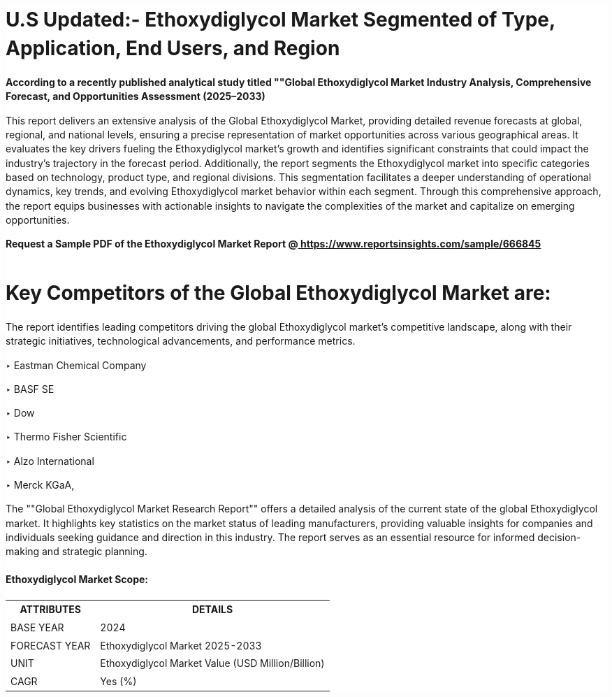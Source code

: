 # U.S Updated:- Ethoxydiglycol Market Segmented of Type, Application, End Users, and Region

<strong>According to a recently published analytical study titled ""Global Ethoxydiglycol Market Industry Analysis, Comprehensive Forecast, and Opportunities Assessment (2025–2033)</strong>

 This report delivers an extensive analysis of the Global Ethoxydiglycol Market, providing detailed revenue forecasts at global, regional, and national levels, ensuring a precise representation of market opportunities across various geographical areas. It evaluates the key drivers fueling the Ethoxydiglycol market’s growth and identifies significant constraints that could impact the industry’s trajectory in the forecast period. Additionally, the report segments the Ethoxydiglycol market into specific categories based on technology, product type, and regional divisions. This segmentation facilitates a deeper understanding of operational dynamics, key trends, and evolving Ethoxydiglycol market behavior within each segment. Through this comprehensive approach, the report equips businesses with actionable insights to navigate the complexities of the market and capitalize on emerging opportunities.

<strong>Request a Sample PDF of the Ethoxydiglycol Market Report </strong><strong>@<a href=https://www.reportsinsights.com/sample/666845> https://www.reportsinsights.com/sample/666845</a></strong></font>

# <strong>Key Competitors of the Global Ethoxydiglycol Market are:</strong>

The report identifies leading competitors driving the global Ethoxydiglycol market’s competitive landscape, along with their strategic initiatives, technological advancements, and performance metrics.

‣ Eastman Chemical Company

‣ BASF SE

‣ Dow

‣ Thermo Fisher Scientific

‣ Alzo International

‣ Merck KGaA,

The ""Global Ethoxydiglycol Market Research Report"" offers a detailed analysis of the current state of the global Ethoxydiglycol market. It highlights key statistics on the market status of leading manufacturers, providing valuable insights for companies and individuals seeking guidance and direction in this industry. The report serves as an essential resource for informed decision-making and strategic planning.

<h4>Ethoxydiglycol Market Scope:</h4>
<table>
<tr>
<th>ATTRIBUTES</th>
<th>DETAILS</th>
</tr>
<tr>
<td>BASE YEAR</td>
<td>2024</td>
</tr>
<tr>
<td>FORECAST YEAR</td>
<td>Ethoxydiglycol Market 2025-2033</td>
</tr>
<tr>
<td>UNIT</td>
<td>Ethoxydiglycol Market Value (USD Million/Billion)</td>
<tr>
<td>CAGR</td>
<td>Yes (%)</td>